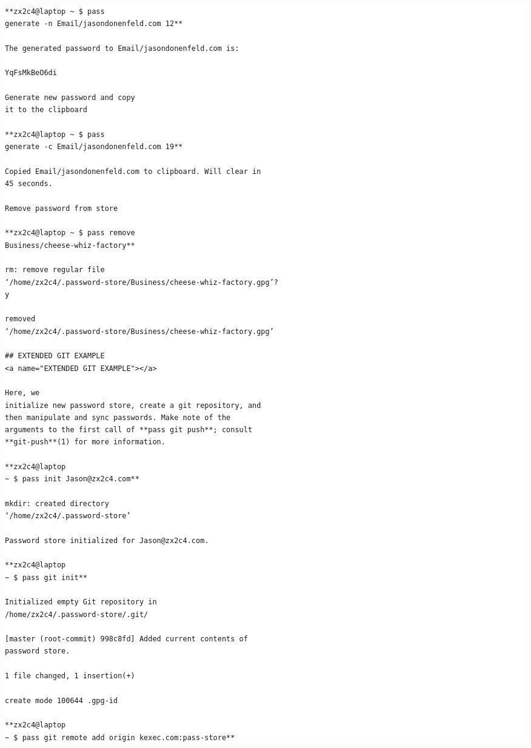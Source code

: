     **zx2c4@laptop ~ $ pass
    generate -n Email/jasondonenfeld.com 12**

    The generated password to Email/jasondonenfeld.com is:

    YqFsMkBeO6di

    Generate new password and copy
    it to the clipboard

    **zx2c4@laptop ~ $ pass
    generate -c Email/jasondonenfeld.com 19**

    Copied Email/jasondonenfeld.com to clipboard. Will clear in
    45 seconds.

    Remove password from store

    **zx2c4@laptop ~ $ pass remove
    Business/cheese-whiz-factory**

    rm: remove regular file
    ‘/home/zx2c4/.password-store/Business/cheese-whiz-factory.gpg’?
    y

    removed
    ‘/home/zx2c4/.password-store/Business/cheese-whiz-factory.gpg’

    ## EXTENDED GIT EXAMPLE
    <a name="EXTENDED GIT EXAMPLE"></a>

    Here, we
    initialize new password store, create a git repository, and
    then manipulate and sync passwords. Make note of the
    arguments to the first call of **pass git push**; consult
    **git-push**(1) for more information.

    **zx2c4@laptop
    ~ $ pass init Jason@zx2c4.com**

    mkdir: created directory
    ‘/home/zx2c4/.password-store’

    Password store initialized for Jason@zx2c4.com.

    **zx2c4@laptop
    ~ $ pass git init**

    Initialized empty Git repository in
    /home/zx2c4/.password-store/.git/

    [master (root-commit) 998c8fd] Added current contents of
    password store.

    1 file changed, 1 insertion(+)

    create mode 100644 .gpg-id

    **zx2c4@laptop
    ~ $ pass git remote add origin kexec.com:pass-store**
